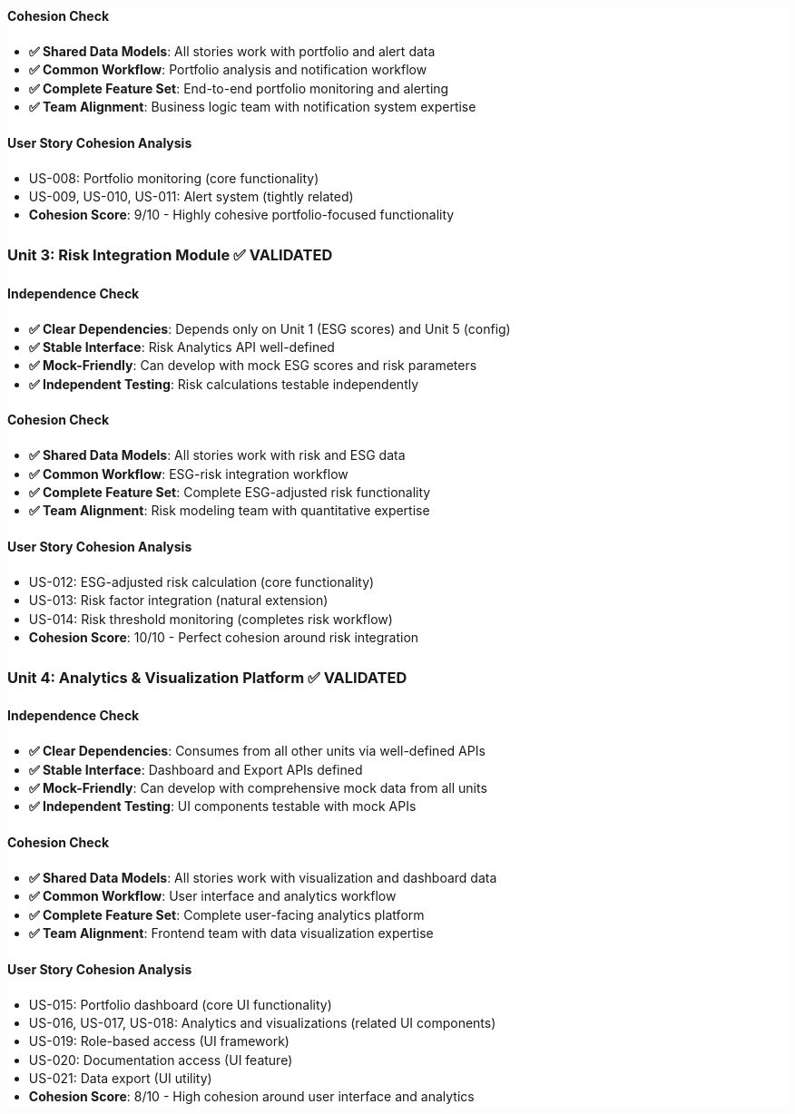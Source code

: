 #### Cohesion Check
- **✅ Shared Data Models**: All stories work with portfolio and alert data
- **✅ Common Workflow**: Portfolio analysis and notification workflow
- **✅ Complete Feature Set**: End-to-end portfolio monitoring and alerting
- **✅ Team Alignment**: Business logic team with notification system expertise

#### User Story Cohesion Analysis
- US-008: Portfolio monitoring (core functionality)
- US-009, US-010, US-011: Alert system (tightly related)
- **Cohesion Score**: 9/10 - Highly cohesive portfolio-focused functionality

### Unit 3: Risk Integration Module ✅ VALIDATED

#### Independence Check
- **✅ Clear Dependencies**: Depends only on Unit 1 (ESG scores) and Unit 5 (config)
- **✅ Stable Interface**: Risk Analytics API well-defined
- **✅ Mock-Friendly**: Can develop with mock ESG scores and risk parameters
- **✅ Independent Testing**: Risk calculations testable independently

#### Cohesion Check
- **✅ Shared Data Models**: All stories work with risk and ESG data
- **✅ Common Workflow**: ESG-risk integration workflow
- **✅ Complete Feature Set**: Complete ESG-adjusted risk functionality
- **✅ Team Alignment**: Risk modeling team with quantitative expertise

#### User Story Cohesion Analysis
- US-012: ESG-adjusted risk calculation (core functionality)
- US-013: Risk factor integration (natural extension)
- US-014: Risk threshold monitoring (completes risk workflow)
- **Cohesion Score**: 10/10 - Perfect cohesion around risk integration

### Unit 4: Analytics & Visualization Platform ✅ VALIDATED

#### Independence Check
- **✅ Clear Dependencies**: Consumes from all other units via well-defined APIs
- **✅ Stable Interface**: Dashboard and Export APIs defined
- **✅ Mock-Friendly**: Can develop with comprehensive mock data from all units
- **✅ Independent Testing**: UI components testable with mock APIs

#### Cohesion Check
- **✅ Shared Data Models**: All stories work with visualization and dashboard data
- **✅ Common Workflow**: User interface and analytics workflow
- **✅ Complete Feature Set**: Complete user-facing analytics platform
- **✅ Team Alignment**: Frontend team with data visualization expertise

#### User Story Cohesion Analysis
- US-015: Portfolio dashboard (core UI functionality)
- US-016, US-017, US-018: Analytics and visualizations (related UI components)
- US-019: Role-based access (UI framework)
- US-020: Documentation access (UI feature)
- US-021: Data export (UI utility)
- **Cohesion Score**: 8/10 - High cohesion around user interface and analytics
